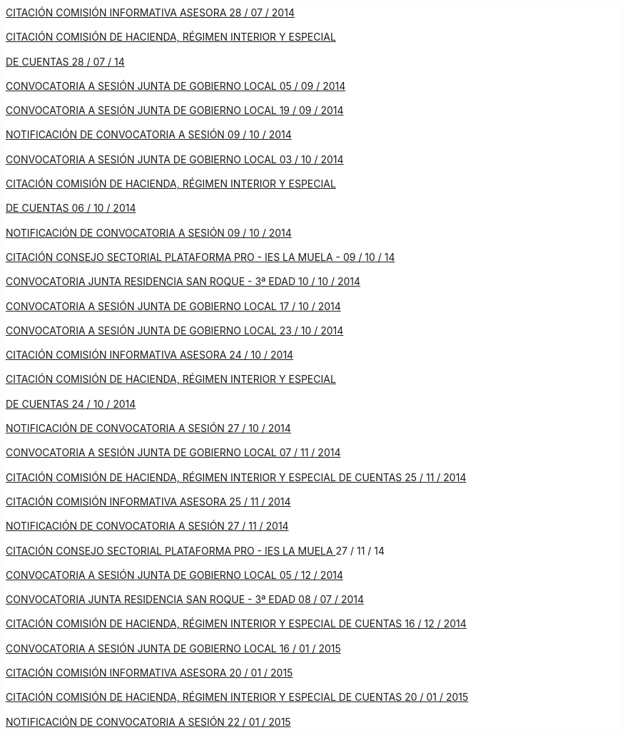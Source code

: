 <p><a href="http://lamuela.org/modules/Agenda/28_07_14.pdf" target="_blank">CITACIÓN COMISIÓN INFORMATIVA ASESORA  28 / 07 / 2014</a></p>
<p><a href="http://lamuela.org/modules/Agenda/a28_07_14.pdf" target="_blank">CITACIÓN COMISIÓN DE HACIENDA, RÉGIMEN INTERIOR Y ESPECIAL<br></a></p><a href="http://lamuela.org/modules/Agenda/a28_07_14.pdf" target="_blank">
</a><p><a href="http://lamuela.org/modules/Agenda/a28_07_14.pdf" target="_blank">DE CUENTAS 28 / 07 / 14</a></p>
<p><a href="http://lamuela.org/modules/Agenda/05_09_14.pdf" target="_blank">CONVOCATORIA A SESIÓN JUNTA DE GOBIERNO LOCAL  05 / 09 / 2014</a></p>
<p><a href="http://lamuela.org/modules/Agenda/19_09_14.pdf" target="_blank">CONVOCATORIA A SESIÓN JUNTA DE GOBIERNO LOCAL  19 / 09 / 2014</a></p>
<p><a href="http://lamuela.org/modules/Agenda/09_10_14.pdf" target="_blank">NOTIFICACIÓN DE CONVOCATORIA A SESIÓN 09 / 10 / 2014</a></p>
<p><a href="http://lamuela.org/modules/Agenda/03_10_14.pdf" target="_blank">CONVOCATORIA A SESIÓN JUNTA DE GOBIERNO LOCAL  03 / 10 / 2014</a></p>
<p><a href="http://lamuela.org/modules/Agenda/06_10_14.pdf" target="_blank">CITACIÓN COMISIÓN DE HACIENDA, RÉGIMEN INTERIOR Y ESPECIAL<br></a></p><a href="http://lamuela.org/modules/Agenda/06_10_14.pdf" target="_blank">
</a><p><a href="http://lamuela.org/modules/Agenda/06_10_14.pdf" target="_blank">DE CUENTAS 06 / 10 / 2014</a></p>
<p><a href="http://lamuela.org/modules/Agenda/009_10_14.pdf" target="_blank">NOTIFICACIÓN DE CONVOCATORIA A SESIÓN 09 / 10 / 2014</a></p>
<p><a href="http://lamuela.org/modules/Agenda/ies_09_10_14.pdf" target="_blank">CITACIÓN CONSEJO SECTORIAL PLATAFORMA PRO - IES LA MUELA - 09 / 10 / 14</a></p>
<p><a href="http://lamuela.org/modules/Agenda/10_10_14.pdf" target="_blank">CONVOCATORIA JUNTA RESIDENCIA SAN ROQUE - 3ª EDAD 10 / 10 / 2014</a></p>
<p><a href="http://lamuela.org/modules/Agenda/17_10_14.pdf" target="_blank">CONVOCATORIA A SESIÓN JUNTA DE GOBIERNO LOCAL  17 / 10 / 2014</a></p>
<p><a href="http://lamuela.org/modules/Agenda/23_10_14.pdf" target="_blank">CONVOCATORIA A SESIÓN JUNTA DE GOBIERNO LOCAL  23 / 10 / 2014</a></p>
<p><a href="http://lamuela.org/modules/Agenda/24_10_14.pdf" target="_blank">CITACIÓN COMISIÓN INFORMATIVA ASESORA 24 / 10 / 2014</a></p>
<p><a href="http://lamuela.org/modules/Agenda/a24_10_14.pdf" target="_blank">CITACIÓN COMISIÓN DE HACIENDA, RÉGIMEN INTERIOR Y ESPECIAL<br></a></p><a href="http://lamuela.org/modules/Agenda/a24_10_14.pdf" target="_blank">
</a><p><a href="http://lamuela.org/modules/Agenda/a24_10_14.pdf" target="_blank">DE CUENTAS 24 / 10 / 2014</a></p>
<p><a href="http://lamuela.org/modules/Agenda/27_10_14.pdf" target="_blank">NOTIFICACIÓN DE CONVOCATORIA A SESIÓN 27 / 10 / 2014</a></p>
<p><a href="http://lamuela.org/modules/Agenda/07_11_14.pdf" target="_blank">CONVOCATORIA A SESIÓN JUNTA DE GOBIERNO LOCAL  07 / 11 / 2014</a></p>
<p><a href="http://lamuela.org/modules/Agenda/c25_11_14.pdf" target="_blank">CITACIÓN COMISIÓN DE HACIENDA, RÉGIMEN INTERIOR Y ESPECIAL DE CUENTAS 25 / 11 / 2014</a></p>
<p><a href="http://lamuela.org/modules/Agenda/25_11_14.pdf" target="_blank">CITACIÓN COMISIÓN INFORMATIVA ASESORA 25 / 11 / 2014</a></p>
<p><a href="http://lamuela.org/modules/Agenda/27_11_14.pdf" target="_blank">NOTIFICACIÓN DE CONVOCATORIA A SESIÓN 27 / 11 / 2014</a></p>
<p><a href="http://lamuela.org/modules/Agenda/pro_27_11_14.pdf" target="_blank">CITACIÓN CONSEJO SECTORIAL PLATAFORMA PRO - IES LA MUELA </a>27 / 11 / 14</p>
<p><a href="http://lamuela.org/modules/Agenda/05_12_14.pdf" target="_blank">CONVOCATORIA A SESIÓN JUNTA DE GOBIERNO LOCAL  05 / 12 / 2014</a></p>
<p></p><p><a href="http://lamuela.org/modules/Agenda/junta_16_12_14.pdf" target="_blank">CONVOCATORIA JUNTA RESIDENCIA SAN ROQUE - 3ª EDAD 08 / 07 / 2014</a></p><p></p>
<p><a href="http://lamuela.org/modules/Agenda/16_12_14.pdf" target="_blank">CITACIÓN COMISIÓN DE HACIENDA, RÉGIMEN INTERIOR Y ESPECIAL DE CUENTAS 16 / 12 / 2014</a></p>
<p><a href="http://lamuela.org/modules/Agenda/16_01_15.pdf" target="_blank">CONVOCATORIA A SESIÓN JUNTA DE GOBIERNO LOCAL  16 / 01 / 2015</a></p>
<p><a href="http://lamuela.org/modules/Agenda/20_01_15.pdf" target="_blank">CITACIÓN COMISIÓN INFORMATIVA ASESORA 20 / 01 / 2015</a></p>
<p><a href="http://lamuela.org/modules/Agenda/a20_01_15.pdf" target="_blank">CITACIÓN COMISIÓN DE HACIENDA, RÉGIMEN INTERIOR Y ESPECIAL DE CUENTAS 20 / 01 / 2015</a></p>
<p><a href="http://lamuela.org/modules/Agenda/22_01_15.pdf" target="_blank">NOTIFICACIÓN DE CONVOCATORIA A SESIÓN 22 / 01 / 2015</a></p>